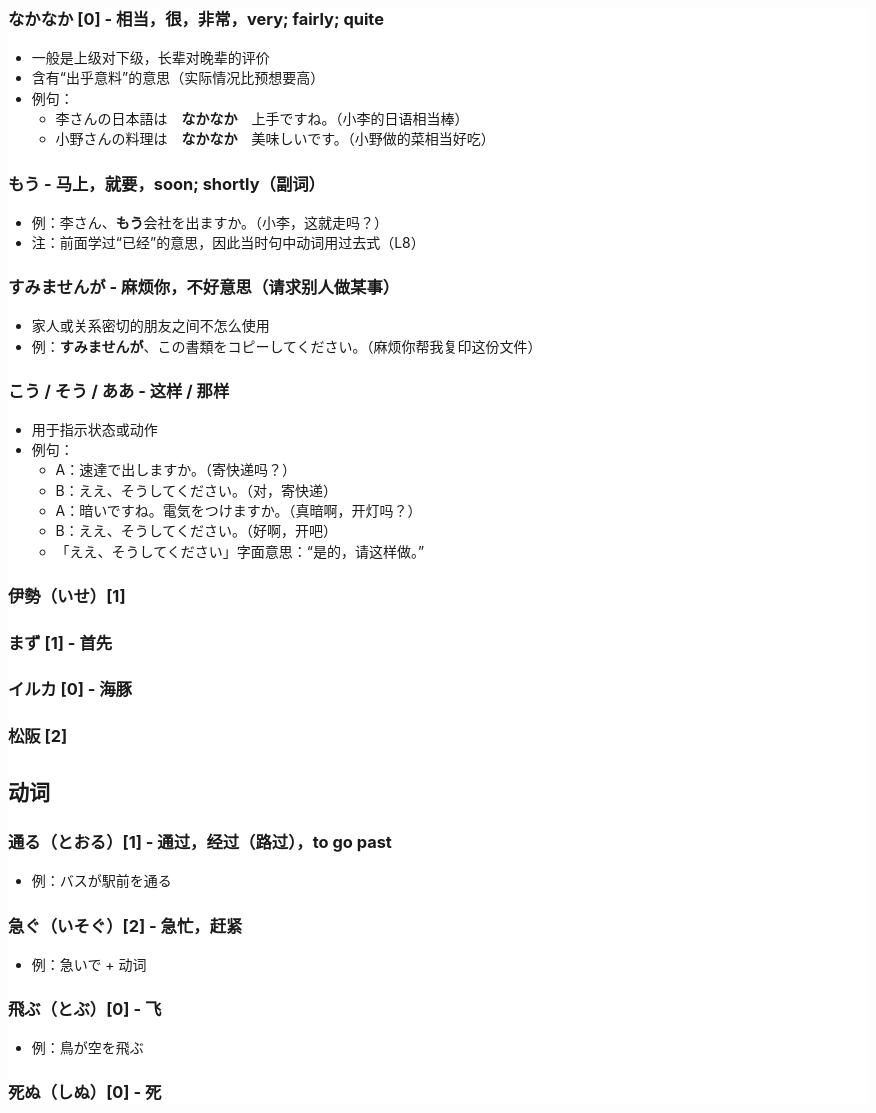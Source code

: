 ### なかなか [0] - 相当，很，非常，very; fairly; quite

+ 一般是上级对下级，长辈对晚辈的评价
+ 含有“出乎意料”的意思（实际情况比预想要高）
+ 例句：
  + 李さんの日本語は　**なかなか**　上手ですね。（小李的日语相当棒）
  + 小野さんの料理は　**なかなか**　美味しいです。（小野做的菜相当好吃）

### もう - 马上，就要，soon; shortly（副词）

+ 例：李さん、**もう**会社を出ますか。（小李，这就走吗？）
+ 注：前面学过“已经”的意思，因此当时句中动词用过去式（L8）

### すみませんが - 麻烦你，不好意思（请求别人做某事）

+ 家人或关系密切的朋友之间不怎么使用
+ 例：**すみませんが**、この書類をコピーしてください。（麻烦你帮我复印这份文件）

### こう / そう / ああ - 这样 / 那样

+ 用于指示状态或动作
+ 例句：
  + A：速達で出しますか。（寄快递吗？）
  + B：ええ、そうしてください。（对，寄快递）
  + A：暗いですね。電気をつけますか。（真暗啊，开灯吗？）
  + B：ええ、そうしてください。（好啊，开吧）
  + 「ええ、そうしてください」字面意思：“是的，请这样做。”

### 伊勢（いせ）[1]

### まず [1] - 首先

### イルカ [0] - 海豚

### 松阪 [2]

## 动词

### 通る（とおる）[1] - 通过，经过（路过），to go past

+ 例：バスが駅前を通る

### 急ぐ（いそぐ）[2] - 急忙，赶紧

+ 例：急いで + 动词

### 飛ぶ（とぶ）[0] - 飞

+ 例：鳥が空を飛ぶ

### 死ぬ（しぬ）[0] - 死
